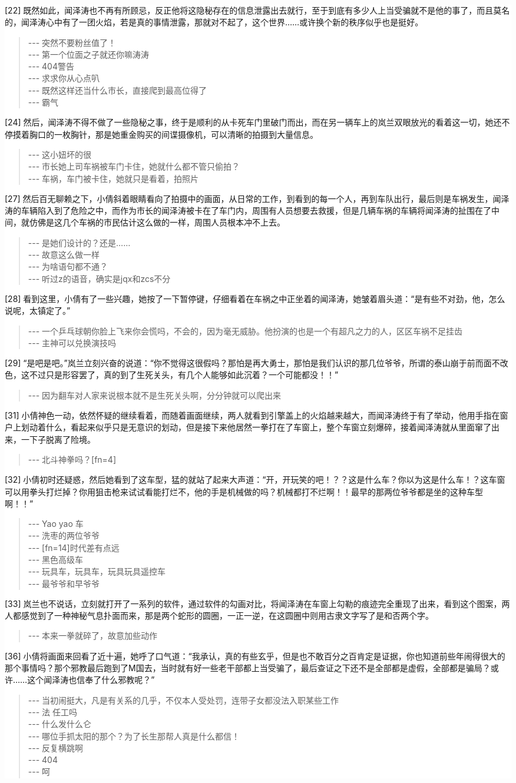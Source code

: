 [22] 既然如此，闻泽涛也不再有所顾忌，反正他将这隐秘存在的信息泄露出去就行，至于到底有多少人上当受骗就不是他的事了，而且莫名的，闻泽涛心中有了一团火焰，若是真的事情泄露，那就对不起了，这个世界……或许换个新的秩序似乎也是挺好。
>--- 突然不要粉丝值了！<br>
>--- 第一个位面之子就还你嘛涛涛<br>
>--- 404警告<br>
>--- 求求你从心点叭<br>
>--- 既然这样还当什么市长，直接爬到最高位得了<br>
>--- 霸气<br>

[24] 然后，闻泽涛不得不做了一些隐秘之事，终于是顺利的从卡死车门里破门而出，而在另一辆车上的岚兰双眼放光的看着这一切，她还不停摸着胸口的一枚胸针，那是她重金购买的间谍摄像机，可以清晰的拍摄到大量信息。
>--- 这小妞坏的很<br>
>--- 市长她上司车祸被车门卡住，她就什么都不管只偷拍？<br>
>--- 车祸，车门被卡住，她就只是看着，拍照片<br>

[27] 然后百无聊赖之下，小倩斜着眼睛看向了拍摄中的画面，从日常的工作，到看到的每一个人，再到车队出行，最后则是车祸发生，闻泽涛的车辆陷入到了危险之中，而作为市长的闻泽涛被卡在了车门内，周围有人员想要去救援，但是几辆车祸的车辆将闻泽涛的扯围在了中间，就仿佛是这几个车祸的市民估计这么做的一样，周围人员根本冲不上去。
>--- 是她们设计的？还是……<br>
>--- 故意这么做一样<br>
>--- 为啥语句都不通？<br>
>--- 听过z的语音，确实是jqx和zcs不分<br>

[28] 看到这里，小倩有了一些兴趣，她按了一下暂停键，仔细看着在车祸之中正坐着的闻泽涛，她皱着眉头道：“是有些不对劲，他，怎么说呢，太镇定了。”
>--- 一个乒乓球朝你脸上飞来你会慌吗，不会的，因为毫无威胁。他扮演的也是一个有超凡之力的人，区区车祸不足挂齿<br>
>--- 主神可以兑换演技吗<br>

[29] “是吧是吧。”岚兰立刻兴奋的说道：“你不觉得这很假吗？那怕是再大勇士，那怕是我们认识的那几位爷爷，所谓的泰山崩于前而面不改色，这不过只是形容罢了，真的到了生死关头，有几个人能够如此沉着？一个可能都没！！”
>--- 因为翻车对人家来说根本就不是生死关头啊，分分钟就可以爬出来<br>

[31] 小倩神色一动，依然怀疑的继续看着，而随着画面继续，两人就看到引擎盖上的火焰越来越大，而闻泽涛终于有了举动，他用手指在窗户上划动着什么，看起来似乎只是无意识的划动，但是接下来他居然一拳打在了车窗上，整个车窗立刻爆碎，接着闻泽涛就从里面窜了出来，一下子脱离了险境。
>--- 北斗神拳吗？[fn=4]<br>

[32] 小倩初时还疑惑，然后她看到了这车型，猛的就站了起来大声道：“开，开玩笑的吧！？？这是什么车？你以为这是什么车！？这车窗可以用拳头打烂掉？你用狙击枪来试试看能打烂不，他的手是机械做的吗？机械都打不烂啊！！最早的那两位爷爷都是坐的这种车型啊！！”
>--- Yao yao 车<br>
>--- 洗枣的两位爷爷<br>
>--- [fn=14]时代差有点远<br>
>--- 黑色高级车<br>
>--- 玩具车，玩具车，玩具玩具遥控车<br>
>--- 最爷爷和早爷爷<br>

[33] 岚兰也不说话，立刻就打开了一系列的软件，通过软件的勾画对比，将闻泽涛在车窗上勾勒的痕迹完全重现了出来，看到这个图案，两人都感觉到了一种神秘气息扑面而来，那是两个蛇形的圆圈，一正一逆，在这圆圈中则用古隶文字写了是和否两个字。
>--- 本来一拳就碎了，故意加些动作<br>

[36] 小倩将画面来回看了近十遍，她呼了口气道：“我承认，真的有些玄乎，但是也不敢百分之百肯定是证据，你也知道前些年闹得很大的那个事情吗？那个邪教最后跑到了M国去，当时就有好一些老干部都上当受骗了，最后查证之下还不是全部都是虚假，全部都是骗局？或许……这个闻泽涛也信奉了什么邪教呢？”
>--- 当初闹挺大，凡是有关系的几乎，不仅本人受处罚，连带子女都没法入职某些工作<br>
>--- 法  任工吗<br>
>--- 什么发什么仑<br>
>--- 哪位手抓太阳的那个？为了长生那帮人真是什么都信！<br>
>--- 反复横跳啊<br>
>--- 404<br>
>--- 呵<br>
